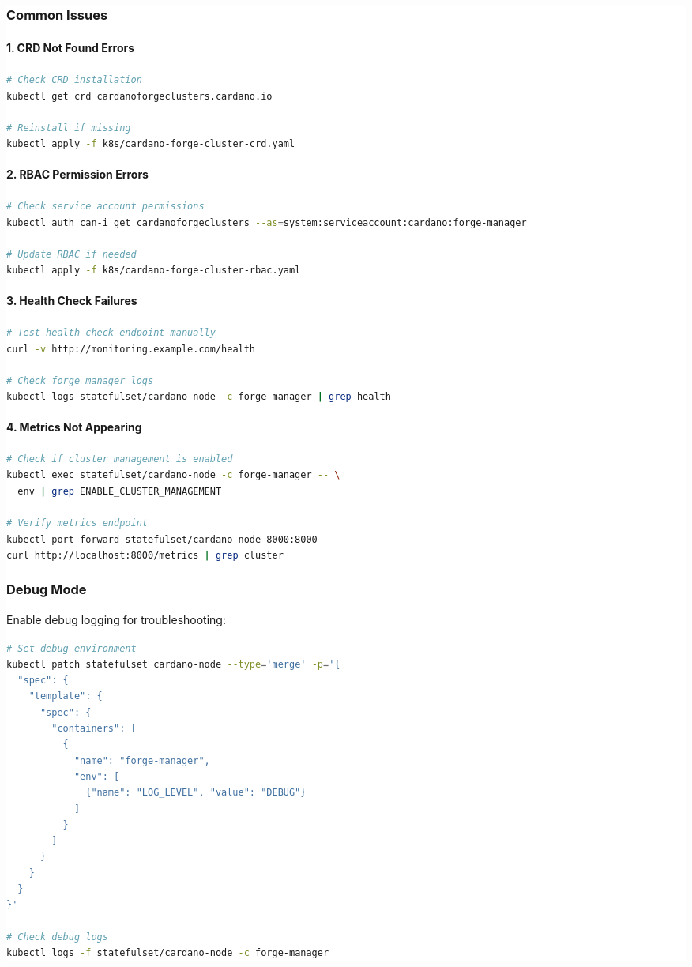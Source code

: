 ### Common Issues

#### 1. CRD Not Found Errors
```bash
# Check CRD installation
kubectl get crd cardanoforgeclusters.cardano.io

# Reinstall if missing
kubectl apply -f k8s/cardano-forge-cluster-crd.yaml
```

#### 2. RBAC Permission Errors
```bash
# Check service account permissions
kubectl auth can-i get cardanoforgeclusters --as=system:serviceaccount:cardano:forge-manager

# Update RBAC if needed
kubectl apply -f k8s/cardano-forge-cluster-rbac.yaml
```

#### 3. Health Check Failures
```bash
# Test health check endpoint manually
curl -v http://monitoring.example.com/health

# Check forge manager logs
kubectl logs statefulset/cardano-node -c forge-manager | grep health
```

#### 4. Metrics Not Appearing
```bash
# Check if cluster management is enabled
kubectl exec statefulset/cardano-node -c forge-manager -- \
  env | grep ENABLE_CLUSTER_MANAGEMENT

# Verify metrics endpoint
kubectl port-forward statefulset/cardano-node 8000:8000
curl http://localhost:8000/metrics | grep cluster
```

### Debug Mode

Enable debug logging for troubleshooting:

```bash
# Set debug environment
kubectl patch statefulset cardano-node --type='merge' -p='{
  "spec": {
    "template": {
      "spec": {
        "containers": [
          {
            "name": "forge-manager",
            "env": [
              {"name": "LOG_LEVEL", "value": "DEBUG"}
            ]
          }
        ]
      }
    }
  }
}'

# Check debug logs
kubectl logs -f statefulset/cardano-node -c forge-manager
```